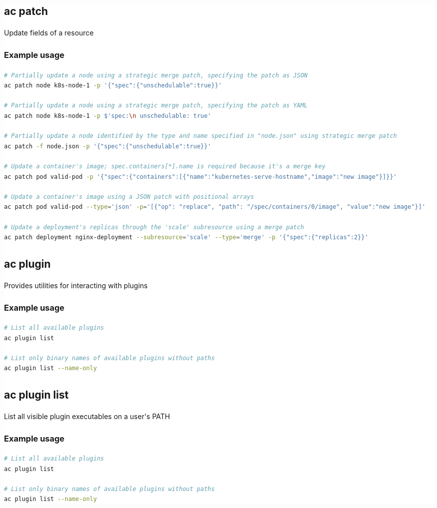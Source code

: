 ## ac patch

Update fields of a resource

### Example usage

```bash
# Partially update a node using a strategic merge patch, specifying the patch as JSON
ac patch node k8s-node-1 -p '{"spec":{"unschedulable":true}}'

# Partially update a node using a strategic merge patch, specifying the patch as YAML
ac patch node k8s-node-1 -p $'spec:\n unschedulable: true'

# Partially update a node identified by the type and name specified in "node.json" using strategic merge patch
ac patch -f node.json -p '{"spec":{"unschedulable":true}}'

# Update a container's image; spec.containers[*].name is required because it's a merge key
ac patch pod valid-pod -p '{"spec":{"containers":[{"name":"kubernetes-serve-hostname","image":"new image"}]}}'

# Update a container's image using a JSON patch with positional arrays
ac patch pod valid-pod --type='json' -p='[{"op": "replace", "path": "/spec/containers/0/image", "value":"new image"}]'

# Update a deployment's replicas through the 'scale' subresource using a merge patch
ac patch deployment nginx-deployment --subresource='scale' --type='merge' -p '{"spec":{"replicas":2}}'
```

## ac plugin

Provides utilities for interacting with plugins

### Example usage

```bash
# List all available plugins
ac plugin list

# List only binary names of available plugins without paths
ac plugin list --name-only
```

## ac plugin list

List all visible plugin executables on a user's PATH

### Example usage

```bash
# List all available plugins
ac plugin list

# List only binary names of available plugins without paths
ac plugin list --name-only
```
